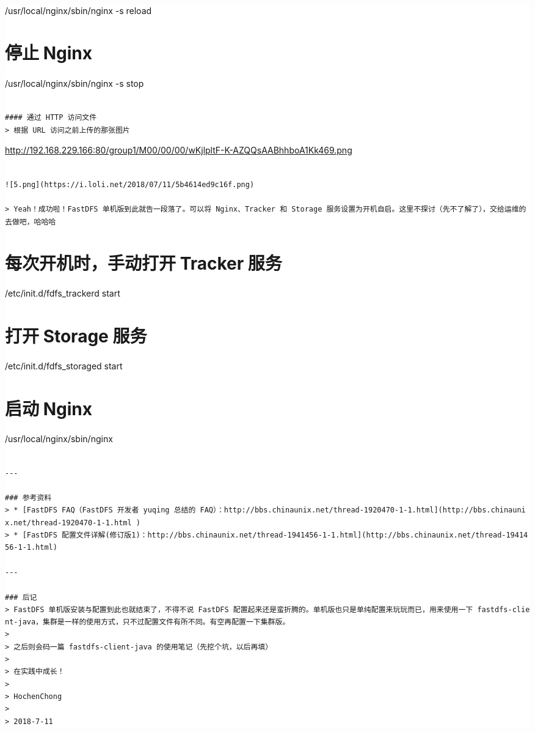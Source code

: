 /usr/local/nginx/sbin/nginx -s reload
# 停止 Nginx
/usr/local/nginx/sbin/nginx -s stop
```

#### 通过 HTTP 访问文件
> 根据 URL 访问之前上传的那张图片
```
http://192.168.229.166:80/group1/M00/00/00/wKjlpltF-K-AZQQsAABhhboA1Kk469.png
```

![5.png](https://i.loli.net/2018/07/11/5b4614ed9c16f.png)

> Yeah！成功啦！FastDFS 单机版到此就告一段落了。可以将 Nginx、Tracker 和 Storage 服务设置为开机自启。这里不探讨（先不了解了），交给运维的去做吧，哈哈哈

```
# 每次开机时，手动打开 Tracker 服务
/etc/init.d/fdfs_trackerd start
# 打开 Storage 服务
/etc/init.d/fdfs_storaged start
# 启动 Nginx
/usr/local/nginx/sbin/nginx
```

--- 

### 参考资料
> * [FastDFS FAQ（FastDFS 开发者 yuqing 总结的 FAQ）：http://bbs.chinaunix.net/thread-1920470-1-1.html](http://bbs.chinaunix.net/thread-1920470-1-1.html )
> * [FastDFS 配置文件详解(修订版1)：http://bbs.chinaunix.net/thread-1941456-1-1.html](http://bbs.chinaunix.net/thread-1941456-1-1.html)

--- 

### 后记
> FastDFS 单机版安装与配置到此也就结束了，不得不说 FastDFS 配置起来还是蛮折腾的。单机版也只是单纯配置来玩玩而已，用来使用一下 fastdfs-client-java，集群是一样的使用方式，只不过配置文件有所不同。有空再配置一下集群版。
> 
> 之后则会码一篇 fastdfs-client-java 的使用笔记（先挖个坑，以后再填）
> 
> 在实践中成长！
> 
> HochenChong
> 
> 2018-7-11
